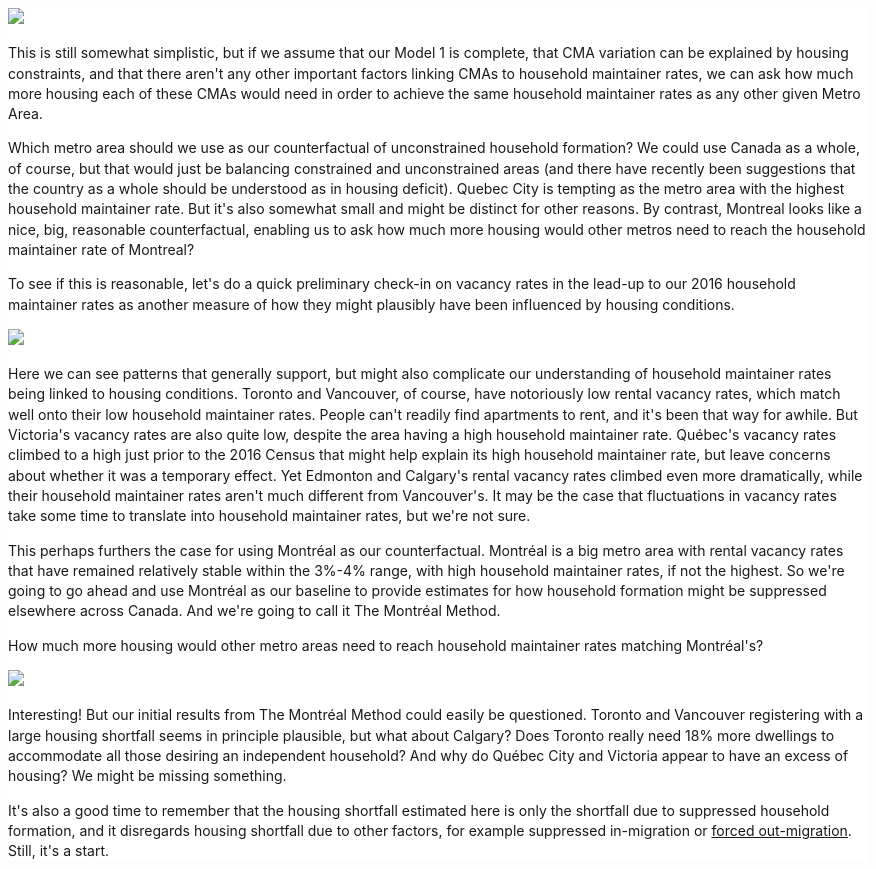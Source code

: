 
<img src="{{< blogdown/postref >}}index_files/figure-html/model1-1.png" width="768" />


This is still somewhat simplistic, but if we assume that our Model 1 is complete, that CMA variation can be explained by housing constraints, and that there aren't any other important factors linking CMAs to household maintainer rates, we can ask how much more housing each of these CMAs would need in order to achieve the same household maintainer rates as any other given Metro Area. 

Which metro area should we use as our counterfactual of unconstrained household formation? We could use Canada as a whole, of course, but that would just be balancing constrained and unconstrained areas (and there have recently been suggestions that the country as a whole should be understood as in housing deficit). Quebec City is tempting as the metro area with the highest household maintainer rate. But it's also somewhat small and might be distinct for other reasons. By contrast, Montreal looks like a nice, big, reasonable counterfactual, enabling us to ask how much more housing would other metros need to reach the household maintainer rate of Montreal?  

To see if this is reasonable, let's do a quick preliminary check-in on vacancy rates in the lead-up to our 2016 household maintainer rates as another measure of how they might plausibly have been influenced by housing conditions.

<img src="{{< blogdown/postref >}}index_files/figure-html/vacancy_rates-1.png" width="768" />

Here we can see patterns that generally support, but might also complicate our understanding of household maintainer rates being linked to housing conditions. Toronto and Vancouver, of course, have notoriously low rental vacancy rates, which match well onto their low household maintainer rates. People can't readily find apartments to rent, and it's been that way for awhile. But Victoria's vacancy rates are also quite low, despite the area having a high household maintainer rate. Québec's vacancy rates climbed to a high just prior to the 2016 Census that might help explain its high household maintainer rate, but leave concerns about whether it was a temporary effect. Yet Edmonton and Calgary's rental vacancy rates climbed even more dramatically, while their household maintainer rates aren't much different from Vancouver's. It may be the case that fluctuations in vacancy rates take some time to translate into household maintainer rates, but we're not sure. 

This perhaps furthers the case for using Montréal as our counterfactual. Montréal is a big metro area with rental vacancy rates that have remained relatively stable within the 3%-4% range, with high household maintainer rates, if not the highest. So we're going to go ahead and use Montréal as our baseline to provide estimates for how household formation might be suppressed elsewhere across Canada. And we're going to call it The Montréal Method.

How much more housing would other metro areas need to reach household maintainer rates matching Montréal's?

<img src="{{< blogdown/postref >}}index_files/figure-html/shortfall1-1.png" width="768" />

Interesting! But our initial results from The Montréal Method could easily be questioned. Toronto and Vancouver registering with a large housing shortfall seems in principle plausible, but what about Calgary? Does Toronto really need 18% more dwellings to accommodate all those desiring an independent household? And why do Québec City and Victoria appear to have an excess of housing? We might be missing something. 

It's also a good time to remember that the housing shortfall estimated here is only the shortfall due to suppressed household formation, and it disregards housing shortfall due to other factors, for example suppressed in-migration or [forced out-migration](https://homefreesociology.com/2020/08/28/keeping-the-leavers/). Still, it's a start.
